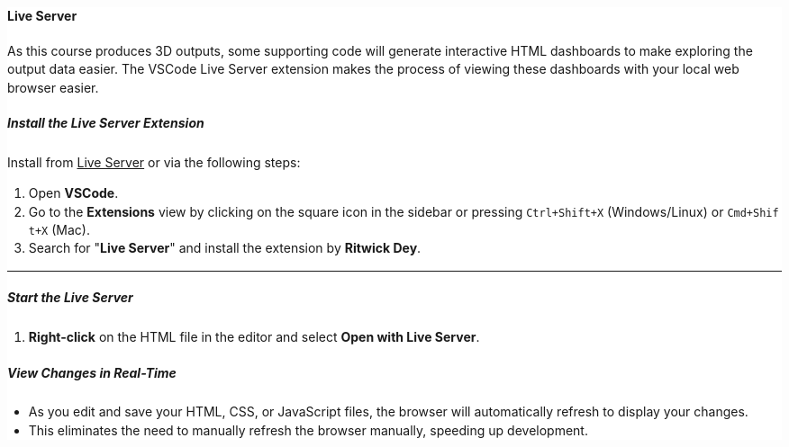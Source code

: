 #### Live Server

As this course produces 3D outputs, some supporting code will generate interactive HTML dashboards to make exploring the output data easier. The VSCode Live Server extension makes the process of viewing these dashboards with your local web browser easier.

##### Install the Live Server Extension

Install from [Live Server](https://marketplace.visualstudio.com/items?itemName=ritwickdey.LiveServer) or via the following steps:

1. Open **VSCode**.
2. Go to the **Extensions** view by clicking on the square icon in the sidebar or pressing `Ctrl+Shift+X` (Windows/Linux) or `Cmd+Shift+X` (Mac).
3. Search for "**Live Server**" and install the extension by **Ritwick Dey**.

---

##### Start the Live Server

1. **Right-click** on the HTML file in the editor and select **Open with Live Server**.

##### View Changes in Real-Time

- As you edit and save your HTML, CSS, or JavaScript files, the browser will automatically refresh to display your changes.
- This eliminates the need to manually refresh the browser manually, speeding up development.